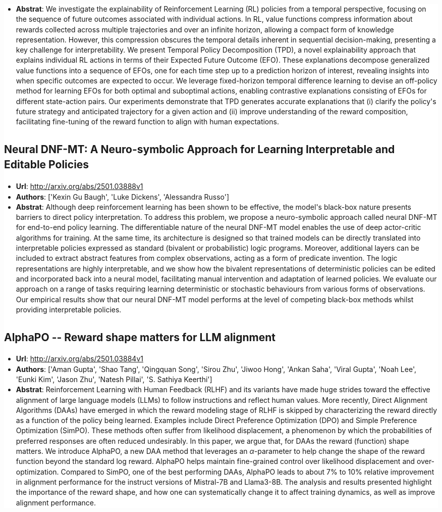 - **Abstrat**: We investigate the explainability of Reinforcement Learning (RL) policies from a temporal perspective, focusing on the sequence of future outcomes associated with individual actions. In RL, value functions compress information about rewards collected across multiple trajectories and over an infinite horizon, allowing a compact form of knowledge representation. However, this compression obscures the temporal details inherent in sequential decision-making, presenting a key challenge for interpretability. We present Temporal Policy Decomposition (TPD), a novel explainability approach that explains individual RL actions in terms of their Expected Future Outcome (EFO). These explanations decompose generalized value functions into a sequence of EFOs, one for each time step up to a prediction horizon of interest, revealing insights into when specific outcomes are expected to occur. We leverage fixed-horizon temporal difference learning to devise an off-policy method for learning EFOs for both optimal and suboptimal actions, enabling contrastive explanations consisting of EFOs for different state-action pairs. Our experiments demonstrate that TPD generates accurate explanations that (i) clarify the policy's future strategy and anticipated trajectory for a given action and (ii) improve understanding of the reward composition, facilitating fine-tuning of the reward function to align with human expectations.





## Neural DNF-MT: A Neuro-symbolic Approach for Learning Interpretable and Editable Policies
- **Url**: http://arxiv.org/abs/2501.03888v1
- **Authors**: ['Kexin Gu Baugh', 'Luke Dickens', 'Alessandra Russo']
- **Abstrat**: Although deep reinforcement learning has been shown to be effective, the model's black-box nature presents barriers to direct policy interpretation. To address this problem, we propose a neuro-symbolic approach called neural DNF-MT for end-to-end policy learning. The differentiable nature of the neural DNF-MT model enables the use of deep actor-critic algorithms for training. At the same time, its architecture is designed so that trained models can be directly translated into interpretable policies expressed as standard (bivalent or probabilistic) logic programs. Moreover, additional layers can be included to extract abstract features from complex observations, acting as a form of predicate invention. The logic representations are highly interpretable, and we show how the bivalent representations of deterministic policies can be edited and incorporated back into a neural model, facilitating manual intervention and adaptation of learned policies. We evaluate our approach on a range of tasks requiring learning deterministic or stochastic behaviours from various forms of observations. Our empirical results show that our neural DNF-MT model performs at the level of competing black-box methods whilst providing interpretable policies.





## AlphaPO -- Reward shape matters for LLM alignment
- **Url**: http://arxiv.org/abs/2501.03884v1
- **Authors**: ['Aman Gupta', 'Shao Tang', 'Qingquan Song', 'Sirou Zhu', 'Jiwoo Hong', 'Ankan Saha', 'Viral Gupta', 'Noah Lee', 'Eunki Kim', 'Jason Zhu', 'Natesh Pillai', 'S. Sathiya Keerthi']
- **Abstrat**: Reinforcement Learning with Human Feedback (RLHF) and its variants have made huge strides toward the effective alignment of large language models (LLMs) to follow instructions and reflect human values. More recently, Direct Alignment Algorithms (DAAs) have emerged in which the reward modeling stage of RLHF is skipped by characterizing the reward directly as a function of the policy being learned. Examples include Direct Preference Optimization (DPO) and Simple Preference Optimization (SimPO). These methods often suffer from likelihood displacement, a phenomenon by which the probabilities of preferred responses are often reduced undesirably.   In this paper, we argue that, for DAAs the reward (function) shape matters. We introduce AlphaPO, a new DAA method that leverages an $\alpha$-parameter to help change the shape of the reward function beyond the standard log reward. AlphaPO helps maintain fine-grained control over likelihood displacement and over-optimization. Compared to SimPO, one of the best performing DAAs, AlphaPO leads to about 7\% to 10\% relative improvement in alignment performance for the instruct versions of Mistral-7B and Llama3-8B. The analysis and results presented highlight the importance of the reward shape, and how one can systematically change it to affect training dynamics, as well as improve alignment performance.
